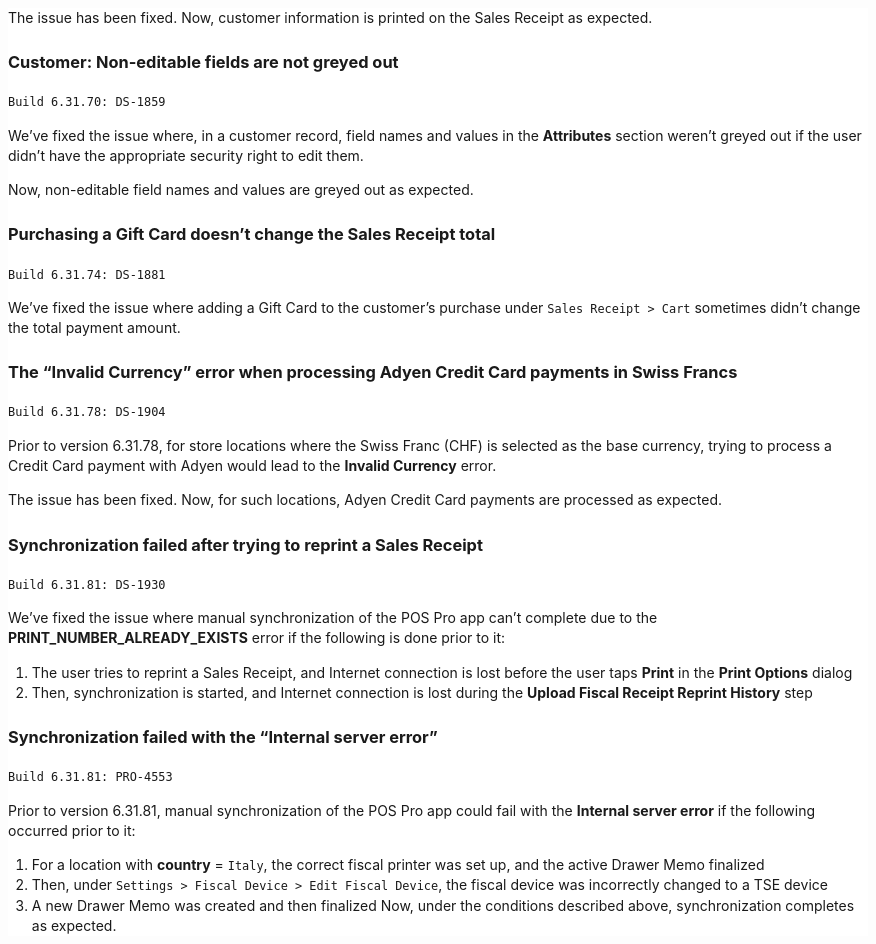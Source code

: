 The issue has been fixed. Now, customer information is printed on the Sales Receipt as expected.

### Customer: Non-editable fields are not greyed out

`Build 6.31.70: DS-1859`

We’ve fixed the issue where, in a customer record, field names and values in the **Attributes** section weren’t greyed out if the user didn’t have the appropriate security right to edit them.

Now, non-editable field names and values are greyed out as expected.

### Purchasing a Gift Card doesn’t change the Sales Receipt total

`Build 6.31.74: DS-1881`

We’ve fixed the issue where adding a Gift Card to the customer’s purchase under `Sales Receipt > Cart` sometimes didn’t change the total payment amount.

### The “Invalid Currency” error when processing Adyen Credit Card payments in Swiss Francs

`Build 6.31.78: DS-1904`

Prior to version 6.31.78, for store locations where the Swiss Franc (CHF) is selected as the base currency, trying to process a Credit Card payment with Adyen would lead to the **Invalid Currency** error.

The issue has been fixed. Now, for such locations, Adyen Credit Card payments are processed as expected.

### Synchronization failed after trying to reprint a Sales Receipt

`Build 6.31.81: DS-1930`

We’ve fixed the issue where manual synchronization of the POS Pro app can’t complete due to the **PRINT_NUMBER_ALREADY_EXISTS** error if the following is done prior to it:

1. The user tries to reprint a Sales Receipt, and Internet connection is lost before the user taps **Print** in the **Print Options** dialog
2. Then, synchronization is started, and Internet connection is lost during the **Upload Fiscal Receipt Reprint History** step

### Synchronization failed with the “Internal server error”

`Build 6.31.81: PRO-4553`

Prior to version 6.31.81, manual synchronization of the POS Pro app could fail with the **Internal server error** if the following occurred prior to it:

1. For a location with **country** = `Italy`, the correct fiscal printer was set up, and the active Drawer Memo finalized
2. Then, under `Settings > Fiscal Device > Edit Fiscal Device`, the fiscal device was incorrectly changed to a TSE device
3. A new Drawer Memo was created and then finalized
Now, under the conditions described above, synchronization completes as expected.
